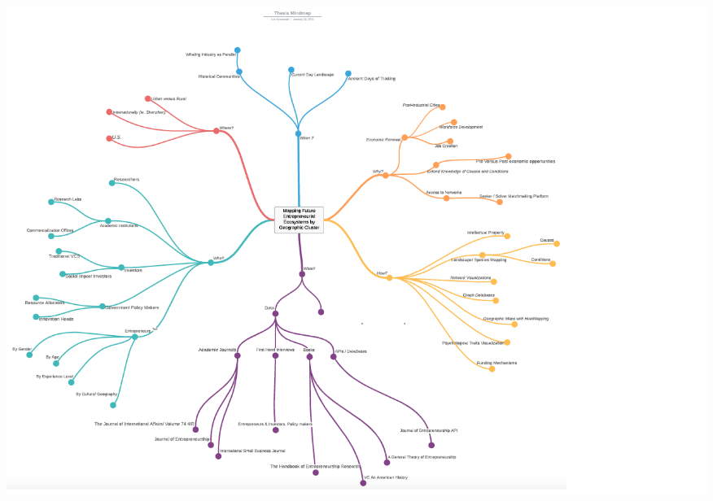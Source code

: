 <img src="https://github.com/leeallennyc/thesis/blob/main/week1/concept-development/LK_MindMap.png" alt="concept" title="Concept Development" width=80% height=80% />

